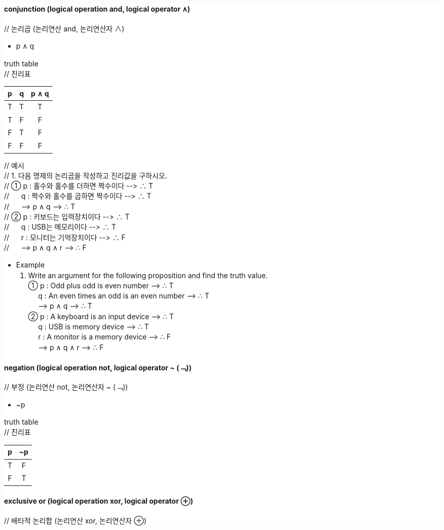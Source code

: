 #### conjunction (logical operation and, logical operator ∧)   
// 논리곱 (논리연산 and, 논리연산자 ∧)   
   
- p ∧ q   
   
truth table   
// 진리표   
   
|p|q|p ∧ q|
|:---:|:---:|:---:|
|T|T|T|
|T|F|F|
|F|T|F|
|F|F|F|
   
// 예시   
// 1. 다음 명제의 논리곱을 작성하고 진리값을 구하시오.   
// ① p : 홀수와 홀수를 더하면 짝수이다 --> ∴ T   
// &nbsp;&nbsp;&nbsp;&nbsp; q : 짝수와 홀수를 곱하면 짝수이다 --> ∴ T   
// &nbsp;&nbsp;&nbsp;&nbsp; --> p ∧ q --> ∴ T   
// ② p : 키보드는 입력장치이다 --> ∴ T   
// &nbsp;&nbsp;&nbsp;&nbsp; q : USB는 메모리이다 --> ∴ T   
// &nbsp;&nbsp;&nbsp;&nbsp; r : 모니터는 기억장치이다 --> ∴ F   
// &nbsp;&nbsp;&nbsp;&nbsp; --> p ∧ q ∧ r --> ∴ F   
- Example   
  1. Write an argument for the following proposition and find the truth value.   
    ① p : Odd plus odd is even number --> ∴ T   
      &nbsp;&nbsp;&nbsp;&nbsp; q : An even times an odd is an even number --> ∴ T   
      &nbsp;&nbsp;&nbsp;&nbsp; --> p ∧ q --> ∴ T   
    ② p : A keyboard is an input device --> ∴ T   
      &nbsp;&nbsp;&nbsp;&nbsp; q : USB is memory device --> ∴ T   
      &nbsp;&nbsp;&nbsp;&nbsp; r : A monitor is a memory device --> ∴ F   
      &nbsp;&nbsp;&nbsp;&nbsp; --> p ∧ q ∧ r --> ∴ F   
   
#### negation (logical operation not, logical operator ~ (﹁))   
// 부정 (논리연산 not, 논리연산자 ~ (﹁))   
   
- ~p   
   
truth table   
// 진리표   
   
|p|~p|
|:---:|:---:|
|T|F|
|F|T|
   
#### exclusive or (logical operation xor, logical operator ⊕)   
// 배타적 논리합 (논리연산 xor, 논리연산자 ⊕)   
   